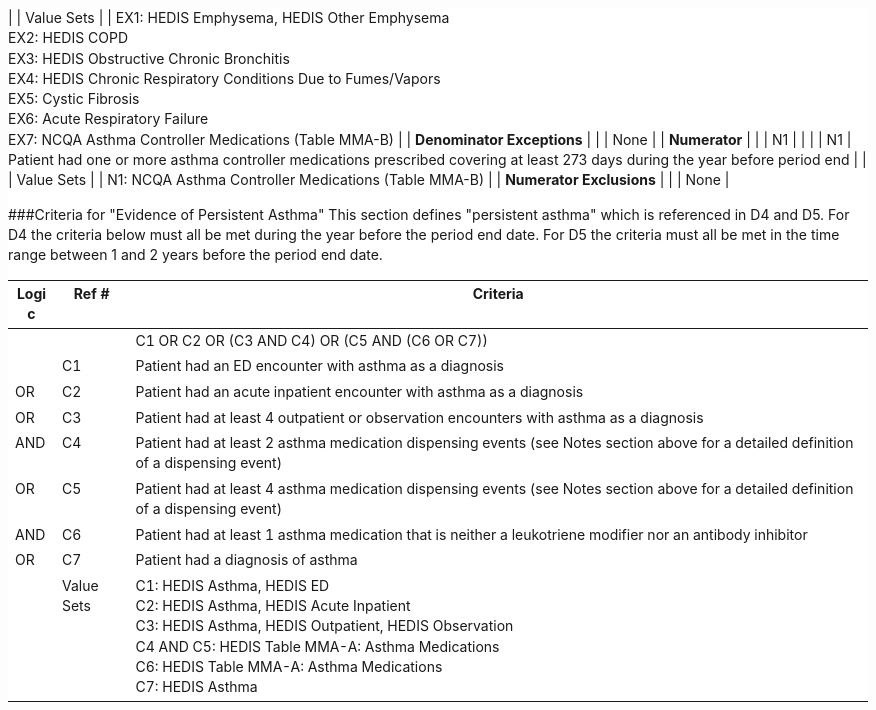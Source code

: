 | | Value Sets | | EX1: HEDIS Emphysema, HEDIS Other Emphysema<br>EX2: HEDIS COPD<br>EX3: HEDIS Obstructive Chronic Bronchitis<br>EX4: HEDIS Chronic Respiratory Conditions Due to Fumes/Vapors<br>EX5: Cystic Fibrosis<br>EX6: Acute Respiratory Failure <br>EX7: NCQA Asthma Controller Medications (Table MMA-B) |
| **Denominator Exceptions** | | | None |
| **Numerator** | | | N1 |
| |  | N1 | Patient had one or more asthma controller medications prescribed covering at least 273 days during the year before period end |
| | Value Sets | | N1: NCQA Asthma Controller Medications (Table MMA-B) |
| **Numerator Exclusions** | | | None |


###Criteria for "Evidence of Persistent Asthma"
This section defines "persistent asthma" which is referenced in D4 and D5. For D4 the criteria below must all be met during the year before the period end date. For D5 the criteria must all be met in the time range between 1 and 2 years before the period end date.

|Logic|Ref #|Criteria|
|-----|-----|--------|
| | | C1 OR C2 OR (C3 AND C4) OR (C5 AND (C6 OR C7)) |
| | C1 | Patient had an ED encounter with asthma as a diagnosis |
| OR | C2 | Patient had an acute inpatient encounter with asthma as a diagnosis |
| OR | C3 | Patient had at least 4 outpatient or observation encounters with asthma as a diagnosis |
| AND | C4 | Patient had at least 2 asthma medication dispensing events (see Notes section above for a detailed definition of a dispensing event) |
| OR | C5 | Patient had at least 4 asthma medication dispensing events (see Notes section above for a detailed definition of a dispensing event) |
| AND | C6 | Patient had at least 1 asthma medication that is neither a leukotriene modifier nor an antibody inhibitor |
| OR | C7 | Patient had a diagnosis of asthma |
| | Value Sets | C1: HEDIS Asthma, HEDIS ED<br>C2: HEDIS Asthma, HEDIS Acute Inpatient<br> C3: HEDIS Asthma, HEDIS Outpatient, HEDIS Observation<br>C4 AND C5: HEDIS Table MMA-A: Asthma Medications<br>C6: HEDIS Table MMA-A: Asthma Medications<br>C7: HEDIS Asthma |
